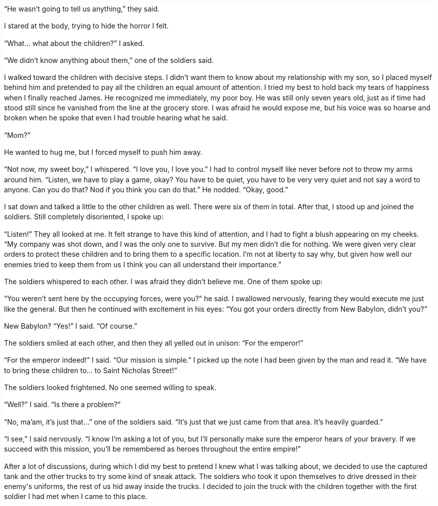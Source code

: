 “He wasn’t going to tell us anything,” they said.

I stared at the body, trying to hide the horror I felt.

“What… what about the children?” I asked.

“We didn’t know anything about them,” one of the soldiers said.

I walked toward the children with decisive steps. I didn’t want them to know about my relationship with my son, so I placed myself behind him and pretended to pay all the children an equal amount of attention. I tried my best to hold back my tears of happiness when I finally reached James. He recognized me immediately, my poor boy. He was still only seven years old, just as if time had stood still since he vanished from the line at the grocery store. I was afraid he would expose me, but his voice was so hoarse and broken when he spoke that even I had trouble hearing what he said.

“Mom?”

He wanted to hug me, but I forced myself to push him away.

“Not now, my sweet boy,” I whispered. “I love you, I love you.” I had to control myself like never before not to throw my arms around him. “Listen, we have to play a game, okay? You have to be quiet, you have to be very very quiet and not say a word to anyone. Can you do that? Nod if you think you can do that.” He nodded. “Okay, good.”

I sat down and talked a little to the other children as well. There were six of them in total. After that, I stood up and joined the soldiers. Still completely disoriented, I spoke up:

“Listen!” They all looked at me. It felt strange to have this kind of attention, and I had to fight a blush appearing on my cheeks. “My company was shot down, and I was the only one to survive. But my men didn’t die for nothing. We were given very clear orders to protect these children and to bring them to a specific location. I’m not at liberty to say why, but given how well our enemies tried to keep them from us I think you can all understand their importance.”

The soldiers whispered to each other. I was afraid they didn’t believe me. One of them spoke up:

“You weren’t sent here by the occupying forces, were you?” he said. I swallowed nervously, fearing they would execute me just like the general. But then he continued with excitement in his eyes: “You got your orders directly from New Babylon, didn’t you?”

New Babylon? “Yes!” I said. “Of course.”

The soldiers smiled at each other, and then they all yelled out in unison: “For the emperor!”

“For the emperor indeed!” I said. “Our mission is simple.” I picked up the note I had been given by the man and read it. “We have to bring these children to… to Saint Nicholas Street!”

The soldiers looked frightened. No one seemed willing to speak.

“Well?” I said. “Is there a problem?”

“No, ma’am, it’s just that…” one of the soldiers said. “It’s just that we just came from that area. It’s heavily guarded.”

“I see,” I said nervously. “I know I’m asking a lot of you, but I’ll personally make sure the emperor hears of your bravery. If we succeed with this mission, you’ll be remembered as heroes throughout the entire empire!”

After a lot of discussions, during which I did my best to pretend I knew what I was talking about, we decided to use the captured tank and the other trucks to try some kind of sneak attack. The soldiers who took it upon themselves to drive dressed in their enemy's uniforms, the rest of us hid away inside the trucks. I decided to join the truck with the children together with the first soldier I had met when I came to this place.
